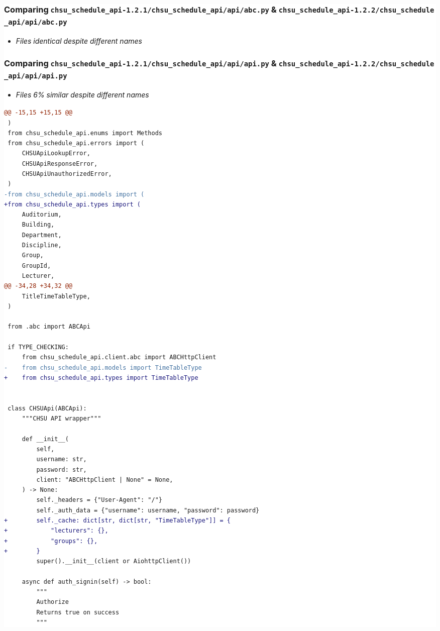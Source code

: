 ### Comparing `chsu_schedule_api-1.2.1/chsu_schedule_api/api/abc.py` & `chsu_schedule_api-1.2.2/chsu_schedule_api/api/abc.py`

 * *Files identical despite different names*

### Comparing `chsu_schedule_api-1.2.1/chsu_schedule_api/api/api.py` & `chsu_schedule_api-1.2.2/chsu_schedule_api/api/api.py`

 * *Files 6% similar despite different names*

```diff
@@ -15,15 +15,15 @@
 )
 from chsu_schedule_api.enums import Methods
 from chsu_schedule_api.errors import (
     CHSUApiLookupError,
     CHSUApiResponseError,
     CHSUApiUnauthorizedError,
 )
-from chsu_schedule_api.models import (
+from chsu_schedule_api.types import (
     Auditorium,
     Building,
     Department,
     Discipline,
     Group,
     GroupId,
     Lecturer,
@@ -34,28 +34,32 @@
     TitleTimeTableType,
 )
 
 from .abc import ABCApi
 
 if TYPE_CHECKING:
     from chsu_schedule_api.client.abc import ABCHttpClient
-    from chsu_schedule_api.models import TimeTableType
+    from chsu_schedule_api.types import TimeTableType
 
 
 class CHSUApi(ABCApi):
     """CHSU API wrapper"""
 
     def __init__(
         self,
         username: str,
         password: str,
         client: "ABCHttpClient | None" = None,
     ) -> None:
         self._headers = {"User-Agent": "/"}
         self._auth_data = {"username": username, "password": password}
+        self._cache: dict[str, dict[str, "TimeTableType"]] = {
+            "lecturers": {},
+            "groups": {},
+        }
         super().__init__(client or AiohttpClient())
 
     async def auth_signin(self) -> bool:
         """
         Authorize
         Returns true on success
         """
```